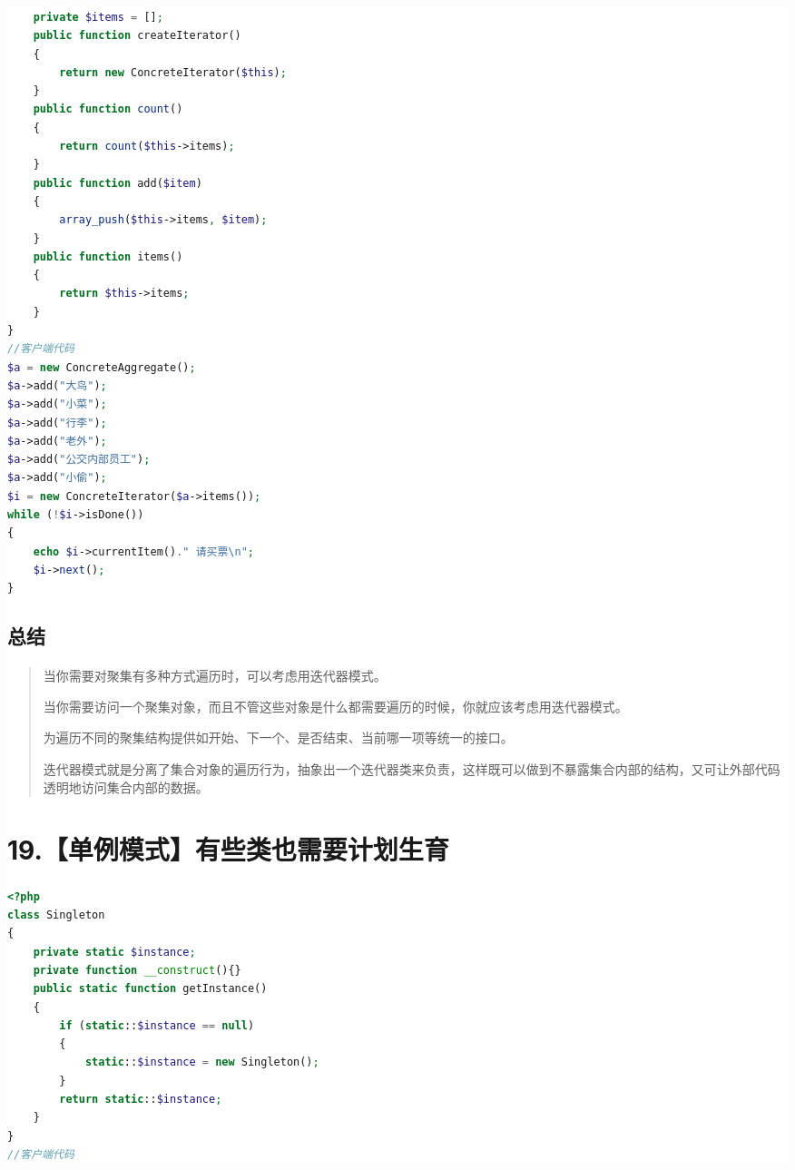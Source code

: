 ```php
    private $items = [];
    public function createIterator()
    {
        return new ConcreteIterator($this);
    }
    public function count()
    {
        return count($this->items);
    }
    public function add($item)
    {
        array_push($this->items, $item);
    }
    public function items()
    {
        return $this->items;
    }
}
//客户端代码
$a = new ConcreteAggregate();
$a->add("大鸟");
$a->add("小菜");
$a->add("行李");
$a->add("老外");
$a->add("公交内部员工");
$a->add("小偷");
$i = new ConcreteIterator($a->items());
while (!$i->isDone()) 
{
    echo $i->currentItem()." 请买票\n";
    $i->next();
}
```

## 总结
> 当你需要对聚集有多种方式遍历时，可以考虑用迭代器模式。
> 
> 当你需要访问一个聚集对象，而且不管这些对象是什么都需要遍历的时候，你就应该考虑用迭代器模式。
> 
> 为遍历不同的聚集结构提供如开始、下一个、是否结束、当前哪一项等统一的接口。
> 
> 迭代器模式就是分离了集合对象的遍历行为，抽象出一个迭代器类来负责，这样既可以做到不暴露集合内部的结构，又可让外部代码透明地访问集合内部的数据。


# 19.【单例模式】有些类也需要计划生育

```php
<?php 
class Singleton
{
    private static $instance;
    private function __construct(){}
    public static function getInstance()
    {
        if (static::$instance == null) 
        {
            static::$instance = new Singleton();
        }
        return static::$instance;
    }
}
//客户端代码
```